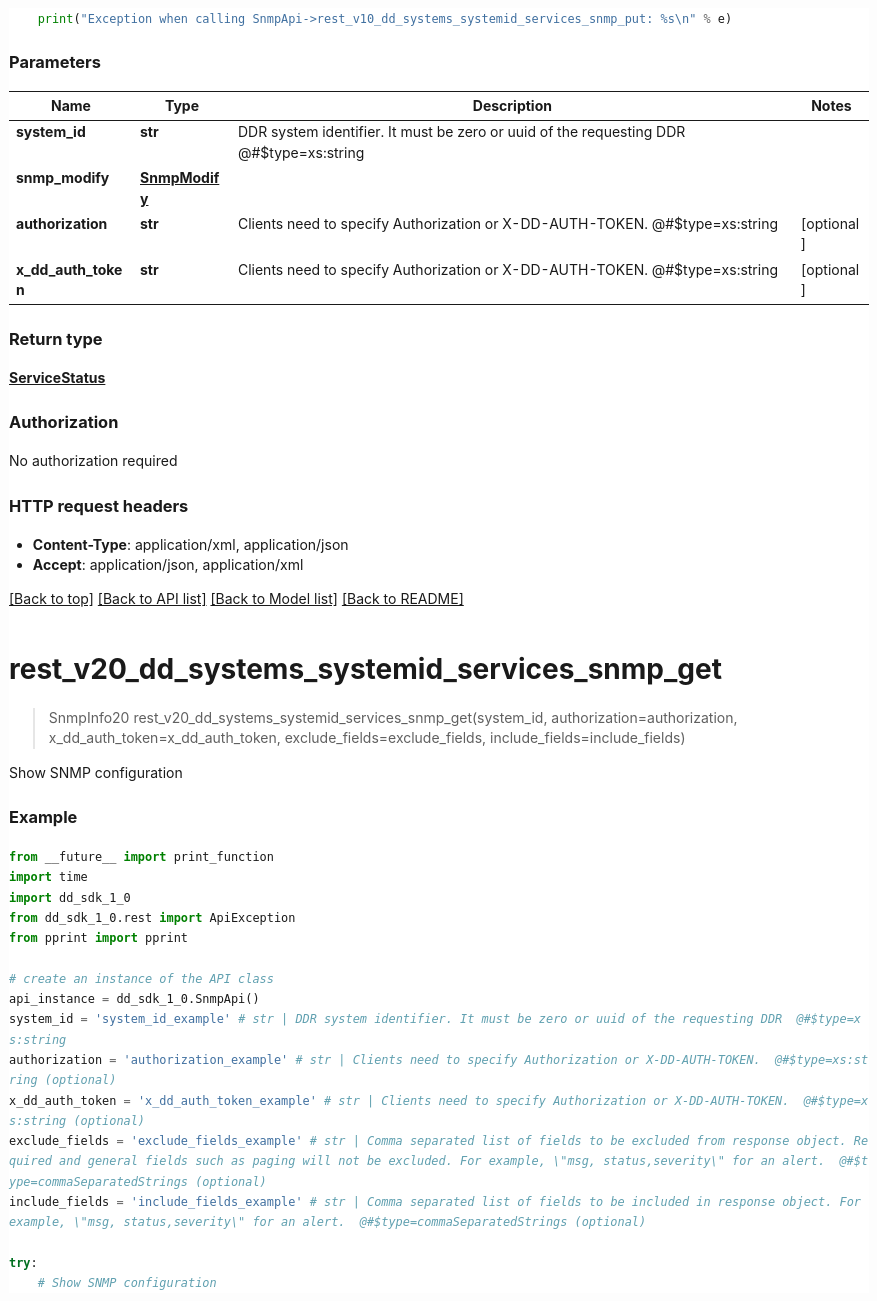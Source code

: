 ```python
    print("Exception when calling SnmpApi->rest_v10_dd_systems_systemid_services_snmp_put: %s\n" % e)
```

### Parameters

Name | Type | Description  | Notes
------------- | ------------- | ------------- | -------------
 **system_id** | **str**| DDR system identifier. It must be zero or uuid of the requesting DDR  @#$type&#x3D;xs:string | 
 **snmp_modify** | [**SnmpModify**](SnmpModify.md)|  | 
 **authorization** | **str**| Clients need to specify Authorization or X-DD-AUTH-TOKEN.  @#$type&#x3D;xs:string | [optional] 
 **x_dd_auth_token** | **str**| Clients need to specify Authorization or X-DD-AUTH-TOKEN.  @#$type&#x3D;xs:string | [optional] 

### Return type

[**ServiceStatus**](ServiceStatus.md)

### Authorization

No authorization required

### HTTP request headers

 - **Content-Type**: application/xml, application/json
 - **Accept**: application/json, application/xml

[[Back to top]](#) [[Back to API list]](../README.md#documentation-for-api-endpoints) [[Back to Model list]](../README.md#documentation-for-models) [[Back to README]](../README.md)

# **rest_v20_dd_systems_systemid_services_snmp_get**
> SnmpInfo20 rest_v20_dd_systems_systemid_services_snmp_get(system_id, authorization=authorization, x_dd_auth_token=x_dd_auth_token, exclude_fields=exclude_fields, include_fields=include_fields)

Show SNMP configuration

### Example
```python
from __future__ import print_function
import time
import dd_sdk_1_0
from dd_sdk_1_0.rest import ApiException
from pprint import pprint

# create an instance of the API class
api_instance = dd_sdk_1_0.SnmpApi()
system_id = 'system_id_example' # str | DDR system identifier. It must be zero or uuid of the requesting DDR  @#$type=xs:string
authorization = 'authorization_example' # str | Clients need to specify Authorization or X-DD-AUTH-TOKEN.  @#$type=xs:string (optional)
x_dd_auth_token = 'x_dd_auth_token_example' # str | Clients need to specify Authorization or X-DD-AUTH-TOKEN.  @#$type=xs:string (optional)
exclude_fields = 'exclude_fields_example' # str | Comma separated list of fields to be excluded from response object. Required and general fields such as paging will not be excluded. For example, \"msg, status,severity\" for an alert.  @#$type=commaSeparatedStrings (optional)
include_fields = 'include_fields_example' # str | Comma separated list of fields to be included in response object. For example, \"msg, status,severity\" for an alert.  @#$type=commaSeparatedStrings (optional)

try:
    # Show SNMP configuration
```